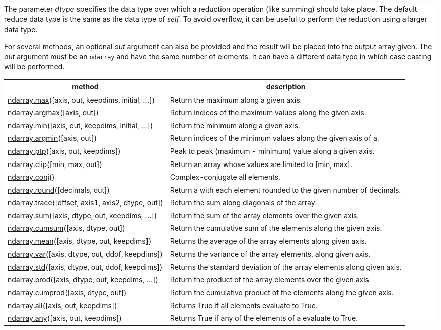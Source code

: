 The parameter *dtype* specifies the data type over which a reduction
operation (like summing) should take place. The default reduce data
type is the same as the data type of *self*. To avoid overflow, it can
be useful to perform the reduction using a larger data type.

For several methods, an optional *out* argument can also be provided
and the result will be placed into the output array given. The *out*
argument must be an [``ndarray``](https://numpy.org/devdocs/reference/generated/numpy.ndarray.html#numpy.ndarray) and have the same number of
elements. It can have a different data type in which case casting will
be performed.

method | description
---|---
[ndarray.max](https://numpy.org/devdocs/reference/generated/numpy.ndarray.max.html#numpy.ndarray.max)([axis, out, keepdims, initial, …]) | Return the maximum along a given axis.
[ndarray.argmax](https://numpy.org/devdocs/reference/generated/numpy.ndarray.argmax.html#numpy.ndarray.argmax)([axis, out]) | Return indices of the maximum values along the given axis.
[ndarray.min](https://numpy.org/devdocs/reference/generated/numpy.ndarray.min.html#numpy.ndarray.min)([axis, out, keepdims, initial, …]) | Return the minimum along a given axis.
[ndarray.argmin](https://numpy.org/devdocs/reference/generated/numpy.ndarray.argmin.html#numpy.ndarray.argmin)([axis, out]) | Return indices of the minimum values along the given axis of a.
[ndarray.ptp](https://numpy.org/devdocs/reference/generated/numpy.ndarray.ptp.html#numpy.ndarray.ptp)([axis, out, keepdims]) | Peak to peak (maximum - minimum) value along a given axis.
[ndarray.clip](https://numpy.org/devdocs/reference/generated/numpy.ndarray.clip.html#numpy.ndarray.clip)([min, max, out]) | Return an array whose values are limited to [min, max].
[ndarray.conj](https://numpy.org/devdocs/reference/generated/numpy.ndarray.conj.html#numpy.ndarray.conj)() | Complex-conjugate all elements.
[ndarray.round](https://numpy.org/devdocs/reference/generated/numpy.ndarray.round.html#numpy.ndarray.round)([decimals, out]) | Return a with each element rounded to the given number of decimals.
[ndarray.trace](https://numpy.org/devdocs/reference/generated/numpy.ndarray.trace.html#numpy.ndarray.trace)([offset, axis1, axis2, dtype, out]) | Return the sum along diagonals of the array.
[ndarray.sum](https://numpy.org/devdocs/reference/generated/numpy.ndarray.sum.html#numpy.ndarray.sum)([axis, dtype, out, keepdims, …]) | Return the sum of the array elements over the given axis.
[ndarray.cumsum](https://numpy.org/devdocs/reference/generated/numpy.ndarray.cumsum.html#numpy.ndarray.cumsum)([axis, dtype, out]) | Return the cumulative sum of the elements along the given axis.
[ndarray.mean](https://numpy.org/devdocs/reference/generated/numpy.ndarray.mean.html#numpy.ndarray.mean)([axis, dtype, out, keepdims]) | Returns the average of the array elements along given axis.
[ndarray.var](https://numpy.org/devdocs/reference/generated/numpy.ndarray.var.html#numpy.ndarray.var)([axis, dtype, out, ddof, keepdims]) | Returns the variance of the array elements, along given axis.
[ndarray.std](https://numpy.org/devdocs/reference/generated/numpy.ndarray.std.html#numpy.ndarray.std)([axis, dtype, out, ddof, keepdims]) | Returns the standard deviation of the array elements along given axis.
[ndarray.prod](https://numpy.org/devdocs/reference/generated/numpy.ndarray.prod.html#numpy.ndarray.prod)([axis, dtype, out, keepdims, …]) | Return the product of the array elements over the given axis
[ndarray.cumprod](https://numpy.org/devdocs/reference/generated/numpy.ndarray.cumprod.html#numpy.ndarray.cumprod)([axis, dtype, out]) | Return the cumulative product of the elements along the given axis.
[ndarray.all](https://numpy.org/devdocs/reference/generated/numpy.ndarray.all.html#numpy.ndarray.all)([axis, out, keepdims]) | Returns True if all elements evaluate to True.
[ndarray.any](https://numpy.org/devdocs/reference/generated/numpy.ndarray.any.html#numpy.ndarray.any)([axis, out, keepdims]) | Returns True if any of the elements of a evaluate to True.
